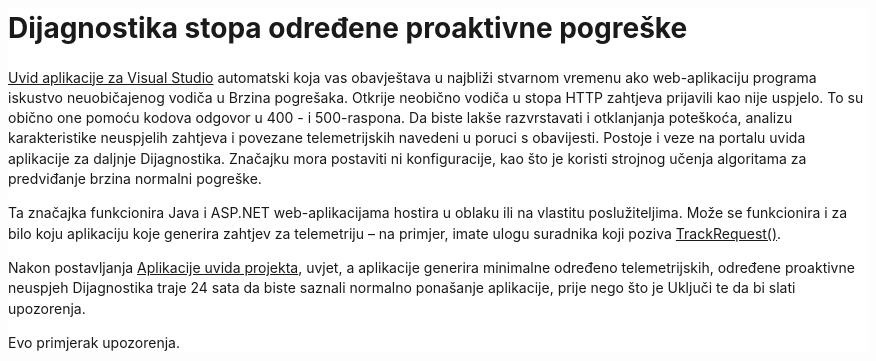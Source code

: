 <properties 
    pageTitle="Dijagnostika stopa određene proaktivne pogreške u aplikaciji uvida | Microsoft Azure" 
    description="Upozorava vas na nepoznatu promjene u stopa neuspjelih zahtjeva na web-aplikaciju, a omogućuje dijagnostičkih analize. Potreban je bez konfiguracije." 
    services="application-insights" 
    documentationCenter=""
    authors="yorac" 
    manager="douge"/>

<tags 
    ms.service="application-insights" 
    ms.workload="tbd" 
    ms.tgt_pltfrm="ibiza" 
    ms.devlang="na" 
    ms.topic="article" 
    ms.date="10/12/2016" 
    ms.author="awills"/>
 
# <a name="proactive-failure-rate-diagnostics"></a>Dijagnostika stopa određene proaktivne pogreške

[Uvid aplikacije za Visual Studio](app-insights-overview.md) automatski koja vas obavještava u najbliži stvarnom vremenu ako web-aplikaciju programa iskustvo neuobičajenog vodiča u Brzina pogrešaka. Otkrije neobično vodiča u stopa HTTP zahtjeva prijavili kao nije uspjelo. To su obično one pomoću kodova odgovor u 400 - i 500-raspona. Da biste lakše razvrstavati i otklanjanja poteškoća, analizu karakteristike neuspjelih zahtjeva i povezane telemetrijskih navedeni u poruci s obavijesti. Postoje i veze na portalu uvida aplikacije za daljnje Dijagnostika. Značajku mora postaviti ni konfiguracije, kao što je koristi strojnog učenja algoritama za predviđanje brzina normalni pogreške.

Ta značajka funkcionira Java i ASP.NET web-aplikacijama hostira u oblaku ili na vlastitu poslužiteljima. Može se funkcionira i za bilo koju aplikaciju koje generira zahtjev za telemetriju – na primjer, imate ulogu suradnika koji poziva [TrackRequest()](app-insights-api-custom-events-metrics.md#track-request). 

Nakon postavljanja [Aplikacije uvida projekta](app-insights-overview.md), uvjet, a aplikacije generira minimalne određeno telemetrijskih, određene proaktivne neuspjeh Dijagnostika traje 24 sata da biste saznali normalno ponašanje aplikacije, prije nego što je Uključi te da bi slati upozorenja.

Evo primjerak upozorenja. 
